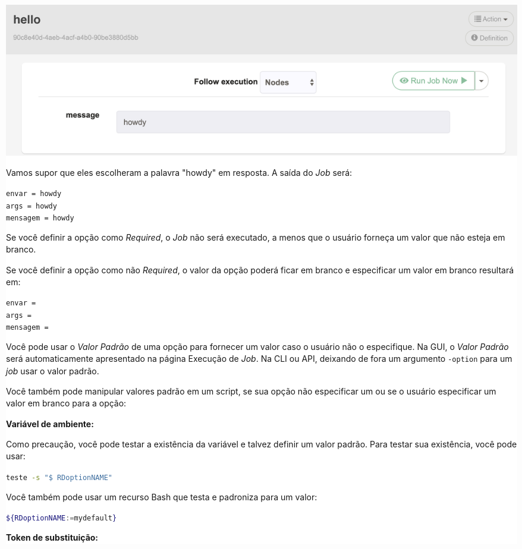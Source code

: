 ![Opção inserida](../assets/img/fig0505.png)

Vamos supor que eles escolheram a palavra "howdy" em resposta. A saída do _Job_ será:

```bash
envar = howdy
args = howdy
mensagem = howdy
```

Se você definir a opção como _Required_, o _Job_ não será executado, a menos que o usuário forneça um valor que não esteja em branco.

Se você definir a opção como não _Required_, o valor da opção poderá ficar em branco e especificar um valor em branco resultará em:

```bash
envar =
args =
mensagem =
```

Você pode usar o _Valor Padrão_ de uma opção para fornecer um valor caso o usuário não o especifique. Na GUI, o _Valor Padrão_ será automaticamente apresentado na página Execução de _Job_. Na CLI ou API, deixando de fora um argumento `-option` para um _job_ usar o valor padrão.

Você também pode manipular valores padrão em um script, se sua opção não especificar um ou se o usuário especificar um valor em branco para a opção:

**Variável de ambiente:**

Como precaução, você pode testar a existência da variável e talvez definir um valor padrão. Para testar sua existência, você pode usar:

```bash
teste -s "$ RDoptionNAME"
```

Você também pode usar um recurso Bash que testa e padroniza para um valor:

```bash
${RDoptionNAME:=mydefault}
```

**Token de substituição:**
